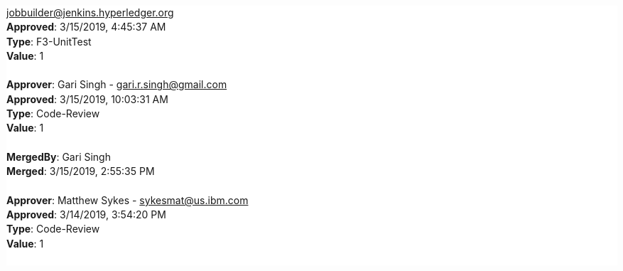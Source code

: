 jobbuilder@jenkins.hyperledger.org<br><strong>Approved</strong>: 3/15/2019, 4:45:37 AM<br><strong>Type</strong>: F3-UnitTest<br><strong>Value</strong>: 1<br><br><strong>Approver</strong>: Gari Singh - gari.r.singh@gmail.com<br><strong>Approved</strong>: 3/15/2019, 10:03:31 AM<br><strong>Type</strong>: Code-Review<br><strong>Value</strong>: 1<br><br><strong>MergedBy</strong>: Gari Singh<br><strong>Merged</strong>: 3/15/2019, 2:55:35 PM<br><br><strong>Approver</strong>: Matthew Sykes - sykesmat@us.ibm.com<br><strong>Approved</strong>: 3/14/2019, 3:54:20 PM<br><strong>Type</strong>: Code-Review<br><strong>Value</strong>: 1<br><br></blockquote>